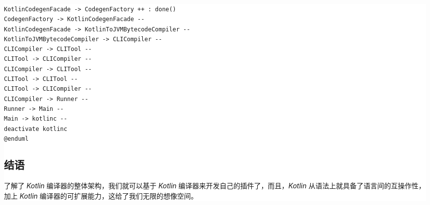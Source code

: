 ```plantuml
KotlinCodegenFacade -> CodegenFactory ++ : done()
CodegenFactory -> KotlinCodegenFacade --
KotlinCodegenFacade -> KotlinToJVMBytecodeCompiler --
KotlinToJVMBytecodeCompiler -> CLICompiler --
CLICompiler -> CLITool --
CLITool -> CLICompiler --
CLICompiler -> CLITool --
CLITool -> CLITool --
CLITool -> CLICompiler --
CLICompiler -> Runner --
Runner -> Main --
Main -> kotlinc --
deactivate kotlinc
@enduml
```

## 结语

了解了 *Kotlin* 编译器的整体架构，我们就可以基于 *Kotlin* 编译器来开发自己的插件了，而且，*Kotlin* 从语法上就具备了语言间的互操作性，加上 *Kotlin* 编译器的可扩展能力，这给了我们无限的想像空间。
